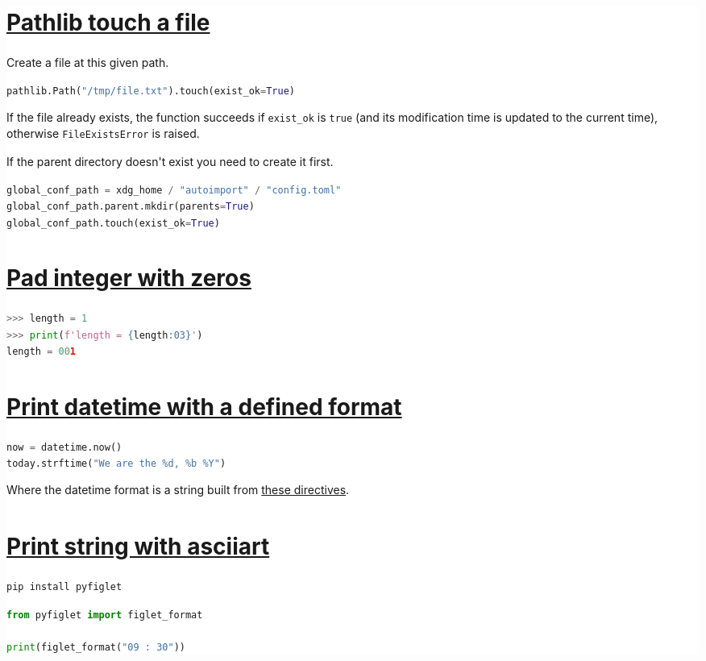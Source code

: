 # [Pathlib touch a file](https://docs.python.org/3/library/pathlib.html#pathlib.Path.touch)

Create a file at this given path.

```python
pathlib.Path("/tmp/file.txt").touch(exist_ok=True)
```

If the file already exists, the function succeeds if `exist_ok` is `true` (and
its modification time is updated to the current time), otherwise
`FileExistsError` is raised.

If the parent directory doesn't exist you need to create it first.

```python
global_conf_path = xdg_home / "autoimport" / "config.toml"
global_conf_path.parent.mkdir(parents=True)
global_conf_path.touch(exist_ok=True)
```

# [Pad integer with zeros](https://stackoverflow.com/questions/39402795/how-to-pad-a-string-with-leading-zeros-in-python-3)

```python
>>> length = 1
>>> print(f'length = {length:03}')
length = 001
```

# [Print datetime with a defined format](https://stackoverflow.com/questions/311627/how-to-print-a-date-in-a-regular-format)

```python
now = datetime.now()
today.strftime("We are the %d, %b %Y")
```

Where the datetime format is a string built from
[these directives](#parse-a-datetime-from-a-string).

# [Print string with asciiart](https://www.askpython.com/python-modules/ascii-art)

```bash
pip install pyfiglet
```

```python
from pyfiglet import figlet_format

print(figlet_format("09 : 30"))
```
